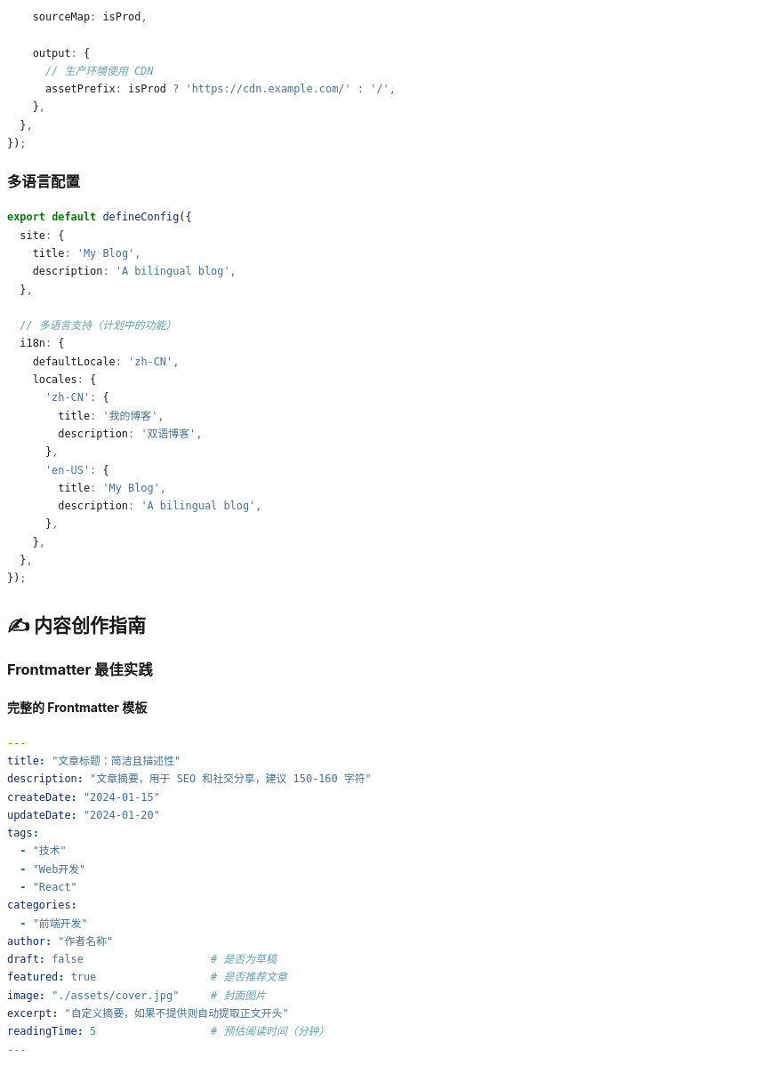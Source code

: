 ```typescript
    sourceMap: isProd,
    
    output: {
      // 生产环境使用 CDN
      assetPrefix: isProd ? 'https://cdn.example.com/' : '/',
    },
  },
});
```

### 多语言配置

```typescript
export default defineConfig({
  site: {
    title: 'My Blog',
    description: 'A bilingual blog',
  },
  
  // 多语言支持（计划中的功能）
  i18n: {
    defaultLocale: 'zh-CN',
    locales: {
      'zh-CN': {
        title: '我的博客',
        description: '双语博客',
      },
      'en-US': {
        title: 'My Blog',
        description: 'A bilingual blog',
      },
    },
  },
});
```

## ✍️ 内容创作指南

### Frontmatter 最佳实践

#### 完整的 Frontmatter 模板

```yaml
---
title: "文章标题：简洁且描述性"
description: "文章摘要，用于 SEO 和社交分享，建议 150-160 字符"
createDate: "2024-01-15"
updateDate: "2024-01-20"
tags: 
  - "技术"
  - "Web开发"
  - "React"
categories:
  - "前端开发"
author: "作者名称"
draft: false                    # 是否为草稿
featured: true                  # 是否推荐文章
image: "./assets/cover.jpg"     # 封面图片
excerpt: "自定义摘要，如果不提供则自动提取正文开头"
readingTime: 5                  # 预估阅读时间（分钟）
---
```
